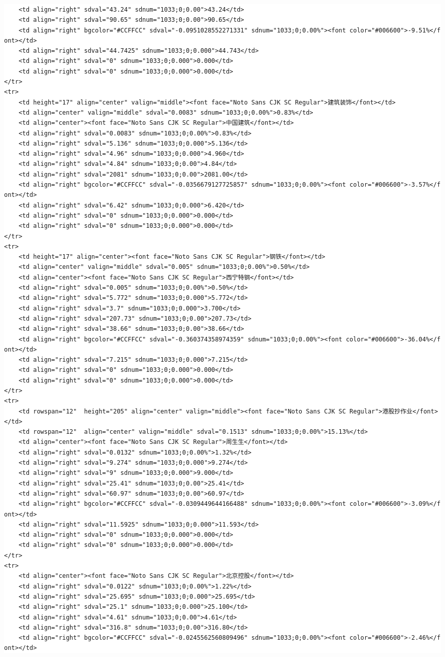 		<td align="right" sdval="43.24" sdnum="1033;0;0.00">43.24</td>
		<td align="right" sdval="90.65" sdnum="1033;0;0.00">90.65</td>
		<td align="right" bgcolor="#CCFFCC" sdval="-0.0951028552271331" sdnum="1033;0;0.00%"><font color="#006600">-9.51%</font></td>
		<td align="right" sdval="44.7425" sdnum="1033;0;0.000">44.743</td>
		<td align="right" sdval="0" sdnum="1033;0;0.000">0.000</td>
		<td align="right" sdval="0" sdnum="1033;0;0.000">0.000</td>
	</tr>
	<tr>
		<td height="17" align="center" valign="middle"><font face="Noto Sans CJK SC Regular">建筑装饰</font></td>
		<td align="center" valign="middle" sdval="0.0083" sdnum="1033;0;0.00%">0.83%</td>
		<td align="center"><font face="Noto Sans CJK SC Regular">中国建筑</font></td>
		<td align="right" sdval="0.0083" sdnum="1033;0;0.00%">0.83%</td>
		<td align="right" sdval="5.136" sdnum="1033;0;0.000">5.136</td>
		<td align="right" sdval="4.96" sdnum="1033;0;0.000">4.960</td>
		<td align="right" sdval="4.84" sdnum="1033;0;0.00">4.84</td>
		<td align="right" sdval="2081" sdnum="1033;0;0.00">2081.00</td>
		<td align="right" bgcolor="#CCFFCC" sdval="-0.0356679127725857" sdnum="1033;0;0.00%"><font color="#006600">-3.57%</font></td>
		<td align="right" sdval="6.42" sdnum="1033;0;0.000">6.420</td>
		<td align="right" sdval="0" sdnum="1033;0;0.000">0.000</td>
		<td align="right" sdval="0" sdnum="1033;0;0.000">0.000</td>
	</tr>
	<tr>
		<td height="17" align="center"><font face="Noto Sans CJK SC Regular">钢铁</font></td>
		<td align="center" valign="middle" sdval="0.005" sdnum="1033;0;0.00%">0.50%</td>
		<td align="center"><font face="Noto Sans CJK SC Regular">西宁特钢</font></td>
		<td align="right" sdval="0.005" sdnum="1033;0;0.00%">0.50%</td>
		<td align="right" sdval="5.772" sdnum="1033;0;0.000">5.772</td>
		<td align="right" sdval="3.7" sdnum="1033;0;0.000">3.700</td>
		<td align="right" sdval="207.73" sdnum="1033;0;0.00">207.73</td>
		<td align="right" sdval="38.66" sdnum="1033;0;0.00">38.66</td>
		<td align="right" bgcolor="#CCFFCC" sdval="-0.360374358974359" sdnum="1033;0;0.00%"><font color="#006600">-36.04%</font></td>
		<td align="right" sdval="7.215" sdnum="1033;0;0.000">7.215</td>
		<td align="right" sdval="0" sdnum="1033;0;0.000">0.000</td>
		<td align="right" sdval="0" sdnum="1033;0;0.000">0.000</td>
	</tr>
	<tr>
		<td rowspan="12"  height="205" align="center" valign="middle"><font face="Noto Sans CJK SC Regular">港股抄作业</font></td>
		<td rowspan="12"  align="center" valign="middle" sdval="0.1513" sdnum="1033;0;0.00%">15.13%</td>
		<td align="center"><font face="Noto Sans CJK SC Regular">周生生</font></td>
		<td align="right" sdval="0.0132" sdnum="1033;0;0.00%">1.32%</td>
		<td align="right" sdval="9.274" sdnum="1033;0;0.000">9.274</td>
		<td align="right" sdval="9" sdnum="1033;0;0.000">9.000</td>
		<td align="right" sdval="25.41" sdnum="1033;0;0.00">25.41</td>
		<td align="right" sdval="60.97" sdnum="1033;0;0.00">60.97</td>
		<td align="right" bgcolor="#CCFFCC" sdval="-0.0309449644166488" sdnum="1033;0;0.00%"><font color="#006600">-3.09%</font></td>
		<td align="right" sdval="11.5925" sdnum="1033;0;0.000">11.593</td>
		<td align="right" sdval="0" sdnum="1033;0;0.000">0.000</td>
		<td align="right" sdval="0" sdnum="1033;0;0.000">0.000</td>
	</tr>
	<tr>
		<td align="center"><font face="Noto Sans CJK SC Regular">北京控股</font></td>
		<td align="right" sdval="0.0122" sdnum="1033;0;0.00%">1.22%</td>
		<td align="right" sdval="25.695" sdnum="1033;0;0.000">25.695</td>
		<td align="right" sdval="25.1" sdnum="1033;0;0.000">25.100</td>
		<td align="right" sdval="4.61" sdnum="1033;0;0.00">4.61</td>
		<td align="right" sdval="316.8" sdnum="1033;0;0.00">316.80</td>
		<td align="right" bgcolor="#CCFFCC" sdval="-0.0245562560809496" sdnum="1033;0;0.00%"><font color="#006600">-2.46%</font></td>